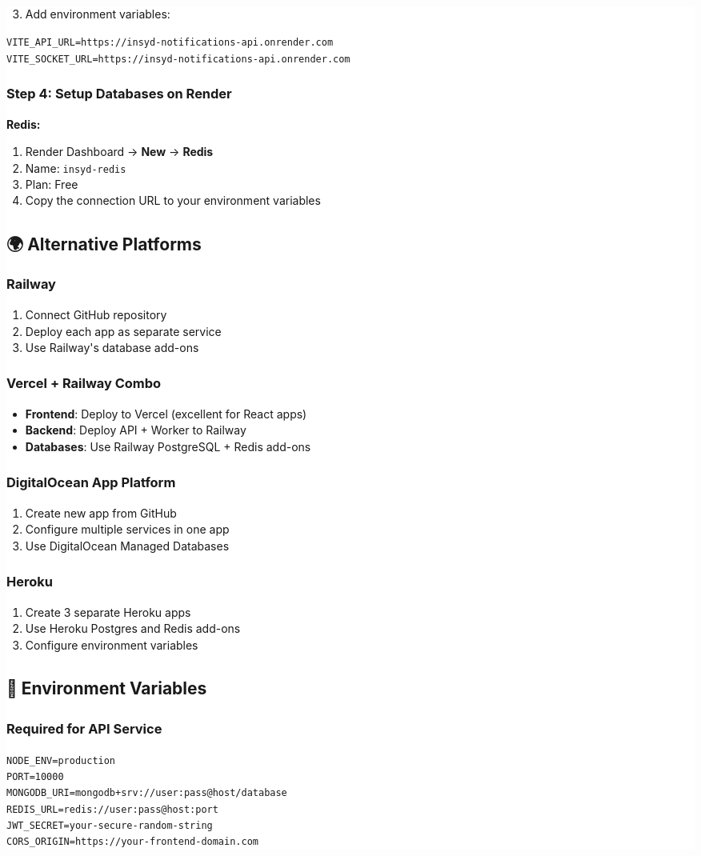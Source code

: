3. Add environment variables:

```env
VITE_API_URL=https://insyd-notifications-api.onrender.com
VITE_SOCKET_URL=https://insyd-notifications-api.onrender.com
```

### Step 4: Setup Databases on Render

**Redis:**
1. Render Dashboard → **New** → **Redis**
2. Name: `insyd-redis`
3. Plan: Free
4. Copy the connection URL to your environment variables

## 🌍 Alternative Platforms

### Railway

1. Connect GitHub repository
2. Deploy each app as separate service
3. Use Railway's database add-ons

### Vercel + Railway Combo

- **Frontend**: Deploy to Vercel (excellent for React apps)
- **Backend**: Deploy API + Worker to Railway
- **Databases**: Use Railway PostgreSQL + Redis add-ons

### DigitalOcean App Platform

1. Create new app from GitHub
2. Configure multiple services in one app
3. Use DigitalOcean Managed Databases

### Heroku

1. Create 3 separate Heroku apps
2. Use Heroku Postgres and Redis add-ons
3. Configure environment variables

## 🔧 Environment Variables

### Required for API Service

```env
NODE_ENV=production
PORT=10000
MONGODB_URI=mongodb+srv://user:pass@host/database
REDIS_URL=redis://user:pass@host:port
JWT_SECRET=your-secure-random-string
CORS_ORIGIN=https://your-frontend-domain.com
```
